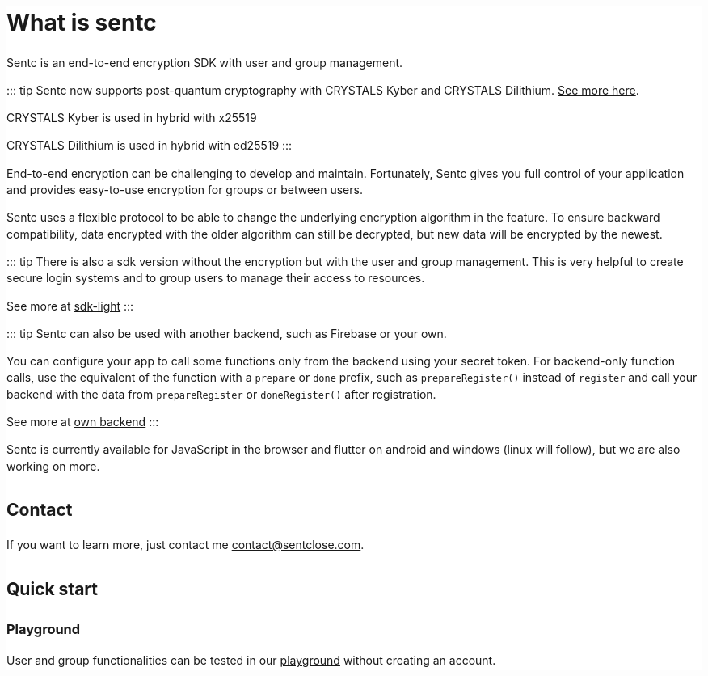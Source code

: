 # What is sentc

Sentc is an end-to-end encryption SDK with user and group management.

::: tip
Sentc now supports post-quantum cryptography with CRYSTALS Kyber and CRYSTALS Dilithium. [See more here](/protocol/).

CRYSTALS Kyber is used in hybrid with x25519

CRYSTALS Dilithium is used in hybrid with ed25519
:::

End-to-end encryption can be challenging to develop and maintain. 
Fortunately, Sentc gives you full control of your application and provides easy-to-use encryption for groups or between users. 

Sentc uses a flexible protocol to be able to change the underlying encryption algorithm in the feature. 
To ensure backward compatibility, data encrypted with the older algorithm can still be decrypted, but new data will be encrypted by the newest.

::: tip
There is also a sdk version without the encryption but with the user and group management. 
This is very helpful to create secure login systems and to group users to manage their access to resources. 

See more at [sdk-light](/guide/light/)
:::

::: tip
Sentc can also be used with another backend, such as Firebase or your own.

You can configure your app to call some functions only from the backend using your secret token.
For backend-only function calls, use the equivalent of the function with a 
`prepare` or `done` prefix, such as `prepareRegister()` instead of `register` 
and call your backend with the data from `prepareRegister` or `doneRegister()` after registration.

See more at [own backend](/guide/advanced/backend-only/)
:::

Sentc is currently available for JavaScript in the browser and flutter on android and windows (linux will follow), but we are also working on more.

## Contact

If you want to learn more, just contact me [contact@sentclose.com](mailto:contact@sentclose.com).


## Quick start

### Playground

User and group functionalities can be tested in our [playground](/playground/) without creating an account.
